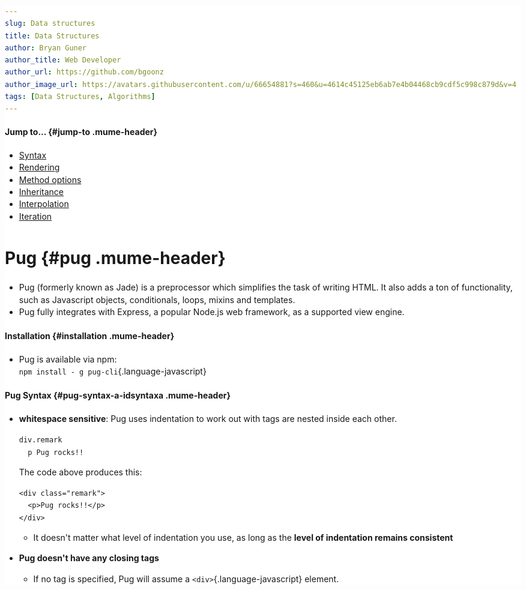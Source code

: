 ```yaml
---
slug: Data structures
title: Data Structures
author: Bryan Guner
author_title: Web Developer
author_url: https://github.com/bgoonz
author_image_url: https://avatars.githubusercontent.com/u/66654881?s=460&u=4614c45125eb6ab7e4b04468cb9cdf5c998c879d&v=4
tags: [Data Structures, Algorithms]
---
```


#### Jump to... {#jump-to .mume-header}

-   [Syntax](#syntax)
-   [Rendering](#render)
-   [Method options](#options)
-   [Inheritance](#inheritance)
-   [Interpolation](#interpolation)
-   [Iteration](#iteration)

Pug {#pug .mume-header}
===

-   Pug (formerly known as Jade) is a preprocessor which simplifies the
    task of writing HTML. It also adds a ton of functionality, such as
    Javascript objects, conditionals, loops, mixins and templates.
-   Pug fully integrates with Express, a popular Node.js web framework,
    as a supported view engine.

#### Installation {#installation .mume-header}

-   Pug is available via npm:\
     `npm install - g pug-cli`{.language-javascript}

#### Pug Syntax []() {#pug-syntax-a-idsyntaxa .mume-header}

-   **whitespace sensitive**: Pug uses indentation to work out with tags
    are nested inside each other.

    ``` {.language-pug data-role="codeBlock" data-info="pug"}
    div.remark
      p Pug rocks!!
    ```

    The code above produces this:

    ``` {.language-pug data-role="codeBlock" data-info="pug"}
    <div class="remark">
      <p>Pug rocks!!</p>
    </div>
    ```

    -   It doesn't matter what level of indentation you use, as long as
        the **level of indentation remains consistent**
-   **Pug doesn't have any closing tags**
    -   If no tag is specified, Pug will assume a
        `<div>`{.language-javascript} element.
